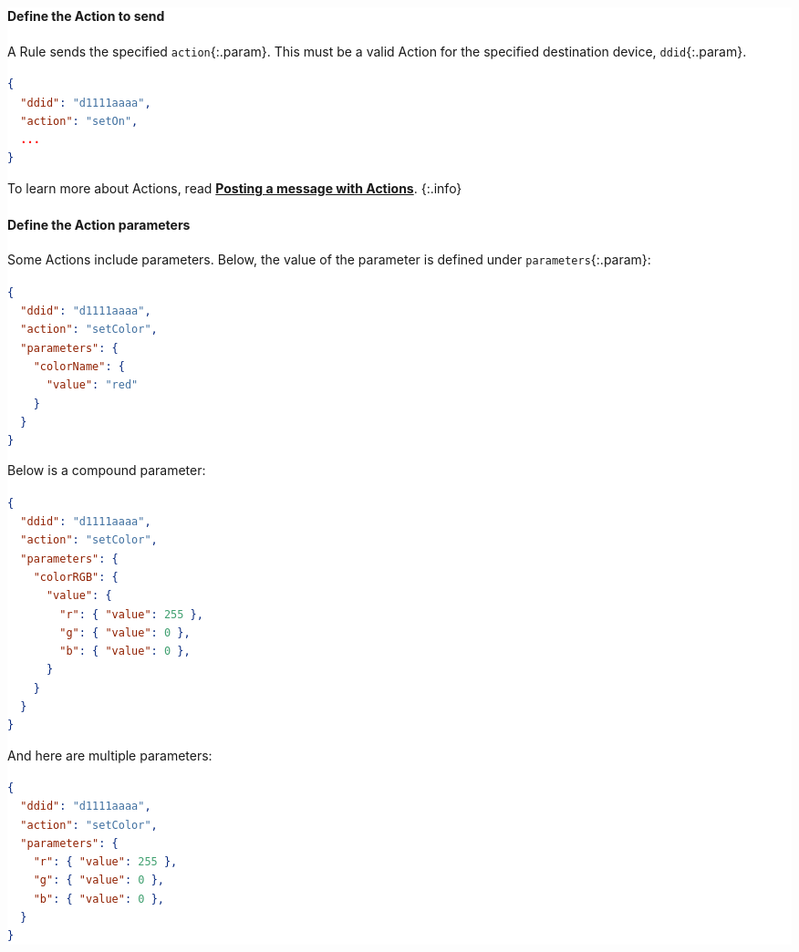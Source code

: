 #### Define the Action to send

A Rule sends the specified `action`{:.param}. This must be a valid Action for the specified destination device, `ddid`{:.param}.

~~~json
{
  "ddid": "d1111aaaa",
  "action": "setOn",
  ...
}
~~~

To learn more about Actions, read [**Posting a message with Actions**](/sami/sami-documentation/sending-and-receiving-data.html#posting-a-message-with-actions).
{:.info}

#### Define the Action parameters

Some Actions include parameters. Below, the value of the parameter is defined under `parameters`{:.param}:

~~~json
{
  "ddid": "d1111aaaa",
  "action": "setColor",
  "parameters": {
    "colorName": {
      "value": "red"
    }
  }
}
~~~

Below is a compound parameter:

~~~json
{
  "ddid": "d1111aaaa",
  "action": "setColor",
  "parameters": {
    "colorRGB": {
      "value": {
        "r": { "value": 255 },
        "g": { "value": 0 },
        "b": { "value": 0 },
      }
    }
  }
}
~~~

And here are multiple parameters:

~~~json
{
  "ddid": "d1111aaaa",
  "action": "setColor",
  "parameters": {
    "r": { "value": 255 },
    "g": { "value": 0 },
    "b": { "value": 0 },
  }
}
~~~
